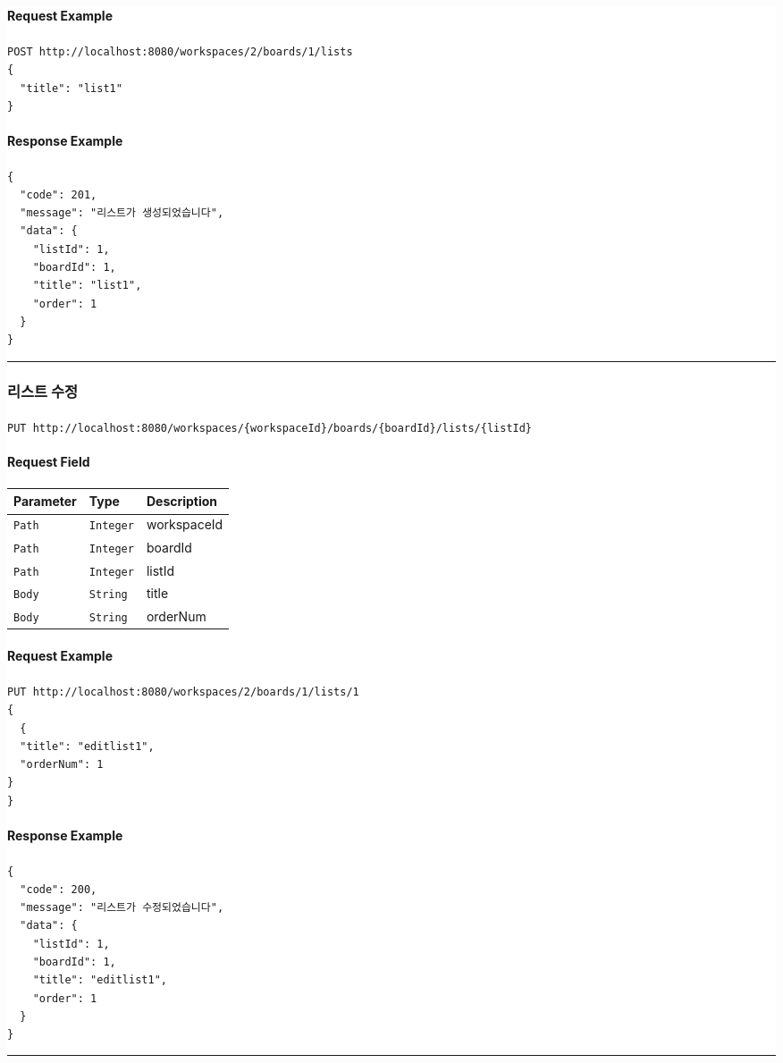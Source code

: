 
#### Request Example
```http
POST http://localhost:8080/workspaces/2/boards/1/lists
{
  "title": "list1"
}
```
#### Response Example
```http
{
  "code": 201,
  "message": "리스트가 생성되었습니다",
  "data": {
    "listId": 1,
    "boardId": 1,
    "title": "list1",
    "order": 1
  }
}
```
***      

### 리스트 수정
```http
PUT http://localhost:8080/workspaces/{workspaceId}/boards/{boardId}/lists/{listId}
```
#### Request Field 
| Parameter | Type     |Description                 |
| :-------- | :------- | :------------------------- |    
| `Path`     | `Integer` | workspaceId | 
|`Path`     | `Integer`| boardId|
|`Path`     | `Integer`| listId|
|`Body`     | `String`| title|
|`Body`     | `String`| orderNum|


#### Request Example
```http
PUT http://localhost:8080/workspaces/2/boards/1/lists/1
{
  {
  "title": "editlist1",
  "orderNum": 1
}
}
```
#### Response Example
```http
{
  "code": 200,
  "message": "리스트가 수정되었습니다",
  "data": {
    "listId": 1,
    "boardId": 1,
    "title": "editlist1",
    "order": 1
  }
}
```
***  